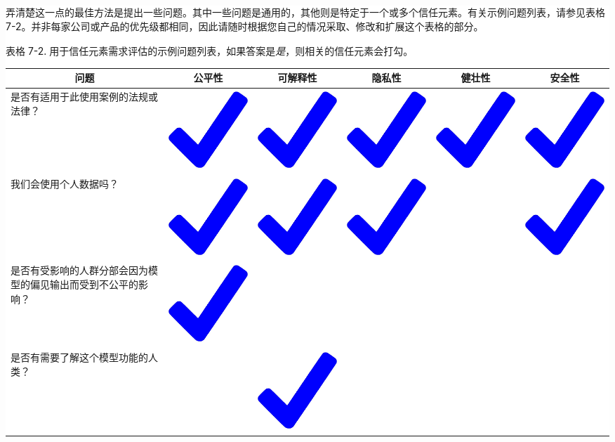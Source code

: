 弄清楚这一点的最佳方法是提出一些问题。其中一些问题是通用的，其他则是特定于一个或多个信任元素。有关示例问题列表，请参见表格 7-2。并非每家公司或产品的优先级都相同，因此请随时根据您自己的情况采取、修改和扩展这个表格的部分。

表格 7-2\. 用于信任元素需求评估的示例问题列表，如果答案是*是*，则相关的信任元素会打勾。

| 问题 | 公平性 | 可解释性 | 隐私性 | 健壮性 | 安全性 |
| --- | --- | --- | --- | --- | --- |
| 是否有适用于此使用案例的法规或法律？ | ![16](img/tick.png) | ![16](img/tick.png) | ![16](img/tick.png) | ![16](img/tick.png) | ![16](img/tick.png) |
| 我们会使用个人数据吗？ | ![16](img/tick.png) | ![16](img/tick.png) | ![16](img/tick.png) |  | ![16](img/tick.png) |
| 是否有受影响的人群分部会因为模型的偏见输出而受到不公平的影响？ | ![16](img/tick.png) |  |  |  |  |
| 是否有需要了解这个模型功能的人类？ |  | ![16](img/tick.png) |  |  |  |